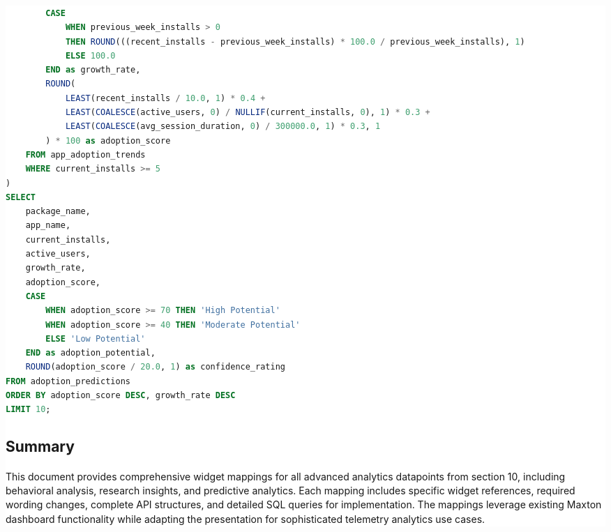 ```sql
        CASE 
            WHEN previous_week_installs > 0 
            THEN ROUND(((recent_installs - previous_week_installs) * 100.0 / previous_week_installs), 1)
            ELSE 100.0
        END as growth_rate,
        ROUND(
            LEAST(recent_installs / 10.0, 1) * 0.4 +
            LEAST(COALESCE(active_users, 0) / NULLIF(current_installs, 0), 1) * 0.3 +
            LEAST(COALESCE(avg_session_duration, 0) / 300000.0, 1) * 0.3, 1
        ) * 100 as adoption_score
    FROM app_adoption_trends
    WHERE current_installs >= 5
)
SELECT 
    package_name,
    app_name,
    current_installs,
    active_users,
    growth_rate,
    adoption_score,
    CASE 
        WHEN adoption_score >= 70 THEN 'High Potential'
        WHEN adoption_score >= 40 THEN 'Moderate Potential'
        ELSE 'Low Potential'
    END as adoption_potential,
    ROUND(adoption_score / 20.0, 1) as confidence_rating
FROM adoption_predictions
ORDER BY adoption_score DESC, growth_rate DESC
LIMIT 10;
```

## Summary

This document provides comprehensive widget mappings for all advanced analytics datapoints from section 10, including behavioral analysis, research insights, and predictive analytics. Each mapping includes specific widget references, required wording changes, complete API structures, and detailed SQL queries for implementation. The mappings leverage existing Maxton dashboard functionality while adapting the presentation for sophisticated telemetry analytics use cases.
